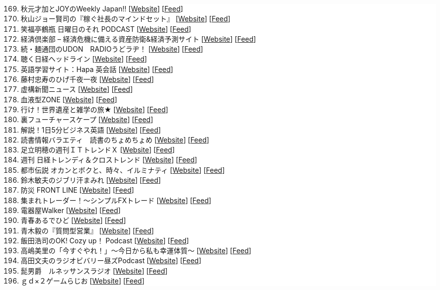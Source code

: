 169.  秋元才加とJOYのWeekly Japan!! [[Website](https://www.tfm.co.jp/japan/)] [[Feed](https://www.tfm.co.jp/podcasts/weeklyjapan/podcast.xml)]
170.  秋山ジョー賢司の『稼ぐ社長のマインドセット』 [[Website](http://joe-akiyama.com/)] [[Feed](http://podcast3.kiwa-ec.co.jp/feed/podcast/)]
171.  笑福亭鶴瓶 日曜日のそれ PODCAST [[Website](http://www.1242.com/tsurube/)] [[Feed](https://www.omnycontent.com/d/playlist/67122501-9b17-4d77-84bd-a93d00dc791e/aade6c47-3e2c-4a61-92f9-aa1f000cf76b/569d1688-1117-4b69-a787-aa1f000cf76b/podcast.rss)]
172.  経済倶楽部 – 経済危機に備える資産防衛&経済予測サイト [[Website](http://keizaiclub.com)] [[Feed](http://feeds.feedburner.com/keizaiclub/wxql)]
173.  続・麺通団のUDON　RADIOうどラヂ！ [[Website](https://www.fmkagawa.co.jp/)] [[Feed](http://podcast.fmkagawa.co.jp/udon/podcast.xml)]
174.  聴く日経ヘッドライン [[Website](http://www.radionikkei.jp/kiku/)] [[Feed](http://www.radionikkei.jp/podcasting/head.xml)]
175.  英語学習サイト：Hapa 英会話 [[Website](https://hapaeikaiwa.com)] [[Feed](https://hapaeikaiwa.com/feed/)]
176.  藤村忠寿のひげ千夜一夜 [[Website](http://www.radionikkei.jp/hige/)] [[Feed](http://www.radionikkei.jp/podcasting/hige.xml)]
177.  虚構新聞ニュース [[Website](http://plray.jp/listen/kyoko)] [[Feed](http://plray.jp/listen/kyoko/feed)]
178.  血液型ZONE [[Website](http://zone.x0.to)] [[Feed](http://zone.x0.to/feed)]
179.  行け！世界遺産と雑学の旅★ [[Website](http://tabitabi-podcast.com/sekaiisan)] [[Feed](http://feeds.feedburner.com/tabitabi-podcast/sekaiisan)]
180.  裏フューチャースケープ [[Website](http://www.fmyokohama.co.jp/onair/program/future/)] [[Feed](http://www4.fmyokohama.co.jp/future/podcast/future.xml)]
181.  解説！1日5分ビジネス英語 [[Website](https://matt-english.com/category/podcast)] [[Feed](http://bepod.wisdomsq.com/rss)]
182.  読書情報バラエティ　読書のちょめちょめ [[Website](http://yoidokusyo.seesaa.net/)] [[Feed](http://yoidokusyo.seesaa.net/index20.rdf)]
183.  足立明穂の週刊ＩＴトレンドＸ [[Website](http://adati.net/ittx)] [[Feed](http://adati.net/ittx/feed/podcast/)]
184.  週刊 日経トレンディ＆クロストレンド [[Website](https://xtrend.nikkei.com/info/podcast/19/)] [[Feed](https://xtrend.nikkei.com/rss/podcast_trend.rdf)]
185.  都市伝説 オカンとボクと、時々、イルミナティ [[Website](http://tosidennsetu02.seesaa.net/)] [[Feed](http://tosidennsetu02.seesaa.net/index20.rdf)]
186.  鈴木敏夫のジブリ汗まみれ [[Website](http://www.tfm.co.jp/asemamire/)] [[Feed](https://www.tfm.co.jp/podcasts/asemamire/podcast.xml)]
187.  防災 FRONT LINE [[Website](http://www.tfm.co.jp/bousai/)] [[Feed](https://www.tfm.co.jp/podcasts/bousai/podcast.xml)]
188.  集まれトレーダー！～シンプルFXトレード [[Website](http://market.radionikkei.jp/simplefx/)] [[Feed](http://www.radionikkei.jp/podcasting/simplefx.xml)]
189.  電器屋Walker [[Website](https://inst-web.com/denkiya_blog/)] [[Feed](https://inst-web.com/denkiya_blog/pod_mp3/denki_podcast.xml)]
190.  青春あるでひど [[Website](http://www.dehido.com/)] [[Feed](http://www.dehido.com/index20.rdf)]
191.  青木毅の『質問型営業』 [[Website](http://www.s-mbc.jp/)] [[Feed](http://podcast2.kiwa-ec.co.jp/feed/podcast/)]
192.  飯田浩司のOK! Cozy up！ Podcast [[Website](http://www.1242.com/cozy/)] [[Feed](https://www.omnycontent.com/d/playlist/67122501-9b17-4d77-84bd-a93d00dc791e/3c31cad9-230a-4a5f-b487-a9de001adcdd/39cee2d4-8502-4b84-b11b-a9de001ca4cc/podcast.rss)]
193.  高嶋美里の「今すぐやれ！」～今日から私も幸運体質～ [[Website](http://takashima-misato.com/)] [[Feed](http://podcast.kiqtas.jp/takamisa/index.xml)]
194.  高田文夫のラジオビバリー昼ズPodcast [[Website](http://www.1242.com/takada/)] [[Feed](https://www.omnycontent.com/d/playlist/67122501-9b17-4d77-84bd-a93d00dc791e/3d329b85-9e68-4b8f-885e-aa1f000c2e83/33d20f4a-e9d3-42e6-a801-aa1f000c2e88/podcast.rss)]
195.  髭男爵　ルネッサンスラジオ [[Website](http://www.joqr.co.jp/blog/hige/)] [[Feed](https://www.omnycontent.com/d/playlist/92f07af0-df9c-498e-a68a-ab4201477bd9/7a903bda-5d8f-42fa-a66c-ab4300808184/adbe29cd-9e96-4457-8851-ab4300808192/podcast.rss)]
196.  ｇｄ×２ゲームらじお [[Website](http://gdgdgame.seesaa.net/)] [[Feed](http://gdgdgame.seesaa.net/index20.rdf)]
